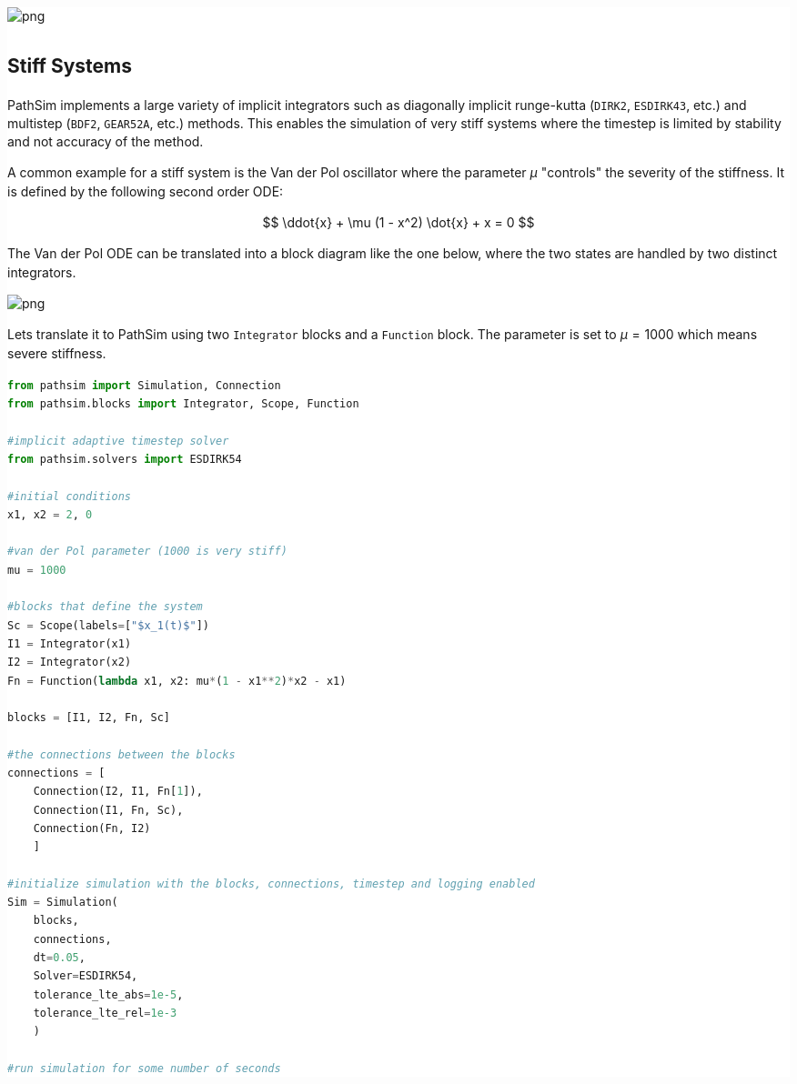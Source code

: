 ![png](https://raw.githubusercontent.com/milanofthe/pathsim/master/docs/source/examples/figures/figures_g/harmonic_oscillator_result_g.png)


## Stiff Systems

PathSim implements a large variety of implicit integrators such as diagonally implicit runge-kutta (`DIRK2`, `ESDIRK43`, etc.) and multistep (`BDF2`, `GEAR52A`, etc.) methods. This enables the simulation of very stiff systems where the timestep is limited by stability and not accuracy of the method.

A common example for a stiff system is the Van der Pol oscillator where the parameter $\mu$ "controls" the severity of the stiffness. It is defined by the following second order ODE:

$$
\ddot{x} + \mu (1 - x^2) \dot{x} + x = 0
$$

The Van der Pol ODE can be translated into a block diagram like the one below, where the two states are handled by two distinct integrators.


![png](https://raw.githubusercontent.com/milanofthe/pathsim/master/docs/source/examples/figures/figures_g/vanderpol_blockdiagram_g.png)


Lets translate it to PathSim using two `Integrator` blocks and a `Function` block. The parameter is set to $\mu = 1000$ which means severe stiffness. 


```python
from pathsim import Simulation, Connection
from pathsim.blocks import Integrator, Scope, Function

#implicit adaptive timestep solver 
from pathsim.solvers import ESDIRK54

#initial conditions
x1, x2 = 2, 0

#van der Pol parameter (1000 is very stiff)
mu = 1000

#blocks that define the system
Sc = Scope(labels=["$x_1(t)$"])
I1 = Integrator(x1)
I2 = Integrator(x2)
Fn = Function(lambda x1, x2: mu*(1 - x1**2)*x2 - x1)

blocks = [I1, I2, Fn, Sc]

#the connections between the blocks
connections = [
    Connection(I2, I1, Fn[1]), 
    Connection(I1, Fn, Sc), 
    Connection(Fn, I2)
    ]

#initialize simulation with the blocks, connections, timestep and logging enabled
Sim = Simulation(
    blocks, 
    connections, 
    dt=0.05, 
    Solver=ESDIRK54, 
    tolerance_lte_abs=1e-5, 
    tolerance_lte_rel=1e-3
    )

#run simulation for some number of seconds
```